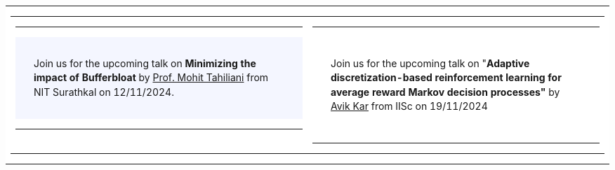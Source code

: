 <tbody>
<tr>
<td valign="top">
<table border="0" width="100%" cellspacing="0" cellpadding="0" align="center" data-block-id="18">
<tbody>
<tr class="mceRow">
<td style="background-position: center; background-repeat: no-repeat; background-size: cover; padding-top: 0px; padding-bottom: 0px;" valign="top">
<table style="table-layout: fixed;" border="0" width="100%" cellspacing="24" cellpadding="0"><colgroup><col span="1" width="8.333333333333332%" /><col span="1" width="8.333333333333332%" /><col span="1" width="8.333333333333332%" /><col span="1" width="8.333333333333332%" /><col span="1" width="8.333333333333332%" /><col span="1" width="8.333333333333332%" /><col span="1" width="8.333333333333332%" /><col span="1" width="8.333333333333332%" /><col span="1" width="8.333333333333332%" /><col span="1" width="8.333333333333332%" /><col span="1" width="8.333333333333332%" /><col span="1" width="8.333333333333332%" /></colgroup>
<tbody>
<tr>
<td class="mceColumn" style="padding-top: 0; padding-bottom: 0;" colspan="6" valign="top" width="50%" data-block-id="15">
<table border="0" width="100%" cellspacing="0" cellpadding="0">
<tbody>
<tr>
<td style="padding: 0;" valign="top">
<table style="border: 0; background-color: #f4f6ff; border-radius: 0; border-collapse: separate;" width="100%">
<tbody>
<tr>
<td class="mceTextBlockContainer" style="padding: 12px 24px 12px 24px;">
<div id="dataBlockId-14" class="mceText" style="width: 100%;" data-block-id="14">
<p class="last-child">Join us for the upcoming talk on <strong>Minimizing the impact of Bufferbloat </strong>by <a href="https://scholar.google.co.in/citations?user=lBxu90cAAAAJ&amp;hl=en" target="_blank">Prof. Mohit Tahiliani</a> from NIT Surathkal on 12/11/2024.</p>
</div>
</td>
</tr>
</tbody>
</table>
</td>
</tr>
</tbody>
</table>
</td>
<td class="mceColumn" style="padding-top: 0; padding-bottom: 0;" colspan="6" valign="top" width="50%" data-block-id="17">
<table border="0" width="100%" cellspacing="0" cellpadding="0">
<tbody>
<tr>
<td style="padding: 0;" valign="top">
<table style="border: 0; border-radius: 0; border-collapse: separate;" width="100%">
<tbody>
<tr>
<td class="mceTextBlockContainer" style="padding: 12px 24px 12px 24px;">
<div id="dataBlockId-16" class="mceText" style="width: 100%;" data-block-id="16">
<p class="last-child">Join us for the upcoming talk on "<strong>Adaptive discretization-based reinforcement learning for average reward Markov decision processes"</strong> by <a href="https://avik-kar.github.io/" target="_blank">Avik Kar</a> from IISc on 19/11/2024</p>
</div>
</td>
</tr>
</tbody>
</table>
</td>
</tr>
</tbody>